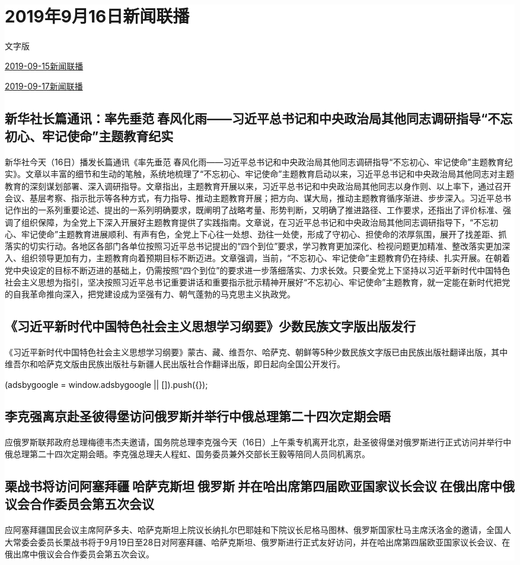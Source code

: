 







# 2019年9月16日新闻联播
 文字版








[2019-09-15新闻联播](/xinwenlianbo/20190915)


[2019-09-17新闻联播](/xinwenlianbo/20190917)





## 新华社长篇通讯：率先垂范 春风化雨——习近平总书记和中央政治局其他同志调研指导“不忘初心、牢记使命”主题教育纪实


新华社今天（16日）播发长篇通讯《率先垂范 春风化雨——习近平总书记和中央政治局其他同志调研指导“不忘初心、牢记使命”主题教育纪实》。文章以丰富的细节和生动的笔触，系统地梳理了“不忘初心、牢记使命”主题教育启动以来，习近平总书记和中央政治局其他同志对主题教育的深刻谋划部署、深入调研指导。文章指出，主题教育开展以来，习近平总书记和中央政治局其他同志以身作则、以上率下，通过召开会议、基层考察、指示批示等各种方式，有力指导、推动主题教育开展；把方向、谋大局，推动主题教育循序渐进、步步深入。习近平总书记作出的一系列重要论述、提出的一系列明确要求，既阐明了战略考量、形势判断，又明确了推进路径、工作要求，还指出了评价标准、强调了组织保障，为全党上下深入开展好主题教育提供了实践指南。文章说，在习近平总书记和中央政治局其他同志调研指导下，“不忘初心、牢记使命”主题教育进展顺利、有声有色，全党上下心往一处想、劲往一处使，形成了守初心、担使命的浓厚氛围，展开了找差距、抓落实的切实行动。各地区各部门各单位按照习近平总书记提出的“四个到位”要求，学习教育更加深化、检视问题更加精准、整改落实更加深入、组织领导更加有力，主题教育向着预期目标不断迈进。文章强调，当前，“不忘初心、牢记使命”主题教育仍在持续、扎实开展。在朝着党中央设定的目标不断迈进的基础上，仍需按照“四个到位”的要求进一步落细落实、力求长效。只要全党上下坚持以习近平新时代中国特色社会主义思想为指引，坚决按照习近平总书记重要讲话和重要指示批示精神开展好“不忘初心、牢记使命”主题教育，就一定能在新时代把党的自我革命推向深入，把党建设成为坚强有力、朝气蓬勃的马克思主义执政党。


## 《习近平新时代中国特色社会主义思想学习纲要》少数民族文字版出版发行


《习近平新时代中国特色社会主义思想学习纲要》蒙古、藏、维吾尔、哈萨克、朝鲜等5种少数民族文字版已由民族出版社翻译出版，其中维吾尔和哈萨克文版由民族出版社与新疆人民出版社合作翻译出版，即日起向全国公开发行。





 (adsbygoogle = window.adsbygoogle || []).push({});

 
## 李克强离京赴圣彼得堡访问俄罗斯并举行中俄总理第二十四次定期会晤


应俄罗斯联邦政府总理梅德韦杰夫邀请，国务院总理李克强今天（16日）上午乘专机离开北京，赴圣彼得堡对俄罗斯进行正式访问并举行中俄总理第二十四次定期会晤。李克强总理夫人程虹、国务委员兼外交部长王毅等陪同人员同机离京。


## 栗战书将访问阿塞拜疆 哈萨克斯坦 俄罗斯 并在哈出席第四届欧亚国家议长会议 在俄出席中俄议会合作委员会第五次会议


应阿塞拜疆国民会议主席阿萨多夫、哈萨克斯坦上院议长纳扎尔巴耶娃和下院议长尼格马图林、俄罗斯国家杜马主席沃洛金的邀请，全国人大常委会委员长栗战书将于9月19日至28日对阿塞拜疆、哈萨克斯坦、俄罗斯进行正式友好访问，并在哈出席第四届欧亚国家议长会议、在俄出席中俄议会合作委员会第五次会议。
